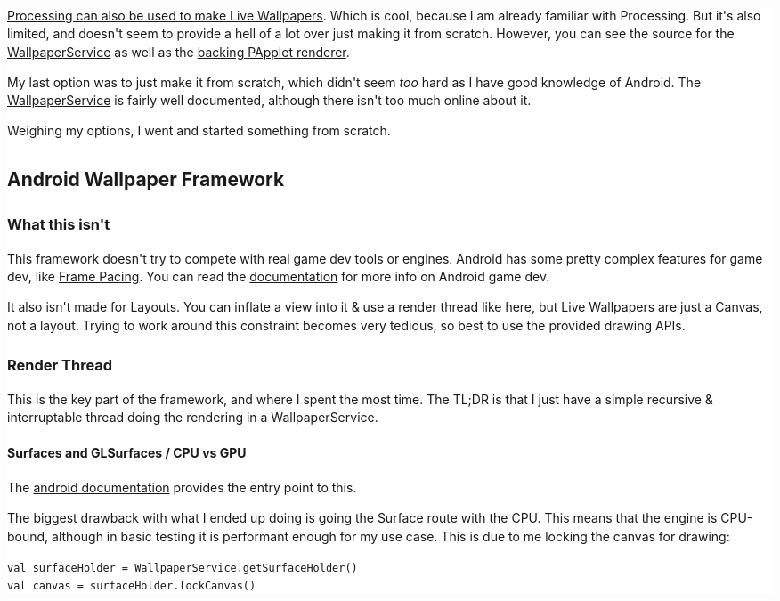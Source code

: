 [Processing can also be used to make Live Wallpapers](https://android.processing.org/tutorials/wallpapers/).
Which is cool, because I am already familiar with Processing.
But it's also limited, and doesn't seem to provide a hell of a lot over just making it from scratch.
However, you can see the source
for the [WallpaperService](https://github.com/processing/processing-android/blob/main/libs/processing-core/src/main/java/processing/android/PWallpaper.java)
as well as the [backing PApplet renderer](https://github.com/processing/processing-android/blob/main/libs/processing-core/src/main/java/processing/core/PApplet.java).

My last option was to just make it from scratch, which didn't seem *too* hard as I have good knowledge of Android.
The [WallpaperService](https://developer.android.com/reference/android/service/wallpaper/WallpaperService)
is fairly well documented, although there isn't too much online about it.

Weighing my options, I went and started something from scratch.

## Android Wallpaper Framework

### What this isn't

This framework doesn't try to compete with real game dev tools or engines.
Android has some pretty complex features for game dev, like [Frame Pacing](https://developer.android.com/games/sdk/frame-pacing).
You can read the [documentation](https://developer.android.com/games/develop/overview) for more info on Android game dev.

It also isn't made for Layouts.
You can inflate a view into it & use a render thread like
[here](https://stackoverflow.com/questions/4174723/using-layout-resources-in-a-livewallpaper-on-android),
but Live Wallpapers are just a Canvas, not a layout.
Trying to work around this constraint becomes very tedious, so best to use the provided drawing APIs.

### Render Thread

This is the key part of the framework, and where I spent the most time.
The TL;DR is that I just have a simple recursive & interruptable thread doing the rendering in a WallpaperService.

#### Surfaces and GLSurfaces / CPU vs GPU

The [android documentation](https://source.android.com/docs/core/graphics/arch-sv-glsv)
provides the entry point to this.

The biggest drawback with what I ended up doing is going the Surface route with the CPU.
This means that the engine is CPU-bound, although in basic testing it is performant enough for my use case.
This is due to me locking the canvas for drawing:

``` pseudo
val surfaceHolder = WallpaperService.getSurfaceHolder()
val canvas = surfaceHolder.lockCanvas()
```

